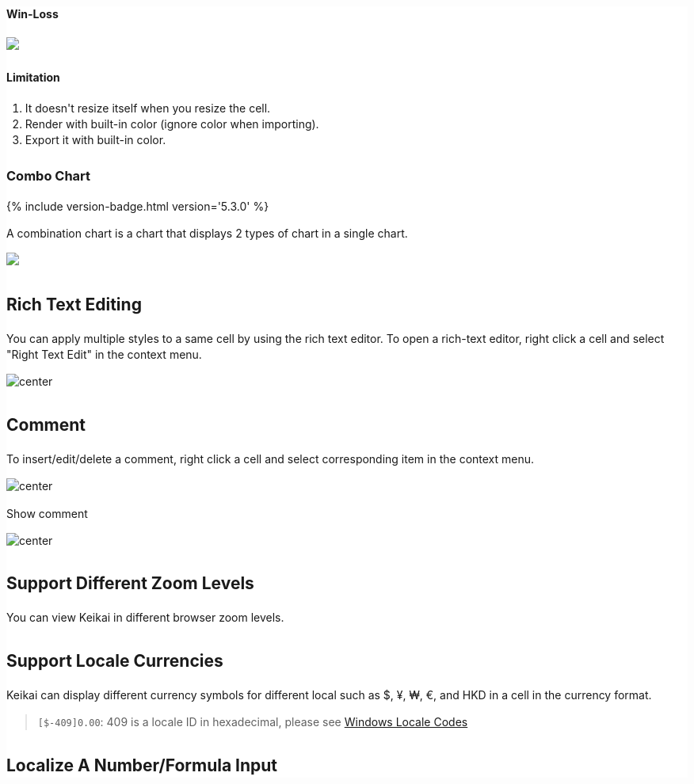 #### Win-Loss

![]({{site.devref_image_folder}}/sparklines-winloss.jpg)


#### Limitation
1. It doesn't resize itself when you resize the cell.
2. Render with built-in color (ignore color when importing).
3. Export it with built-in color.

### Combo Chart
{% include version-badge.html version='5.3.0' %}

A combination chart is a chart that displays 2 types of chart in a single chart.

![]({{site.devref_image_folder}}/combo-chart.jpg)


## Rich Text Editing

You can apply multiple styles to a same cell by using the rich text editor. To open
a rich-text editor, right click a cell and select "Right Text Edit" in
the context menu.

![ center]({{site.devref_image_folder}}/essential-richtexteditor.png)

## Comment

To insert/edit/delete a comment, right click a cell and select
corresponding item in the context menu.

![center]({{site.devref_image_folder}}/essential-edit-comment.png)

Show comment

![center]({{site.devref_image_folder}}/essential-display-comment.png)

## Support Different Zoom Levels

You can view Keikai in different browser zoom levels. 

## Support Locale Currencies

Keikai can display different currency symbols for different local such as $, ¥, ₩, €, and HKD in a cell in the currency format.

> `[$-409]0.00`: 409 is a locale ID in hexadecimal, please see [Windows Locale Codes](https://www.science.co.il/language/Locale-codes.php)

## Localize A Number/Formula Input
